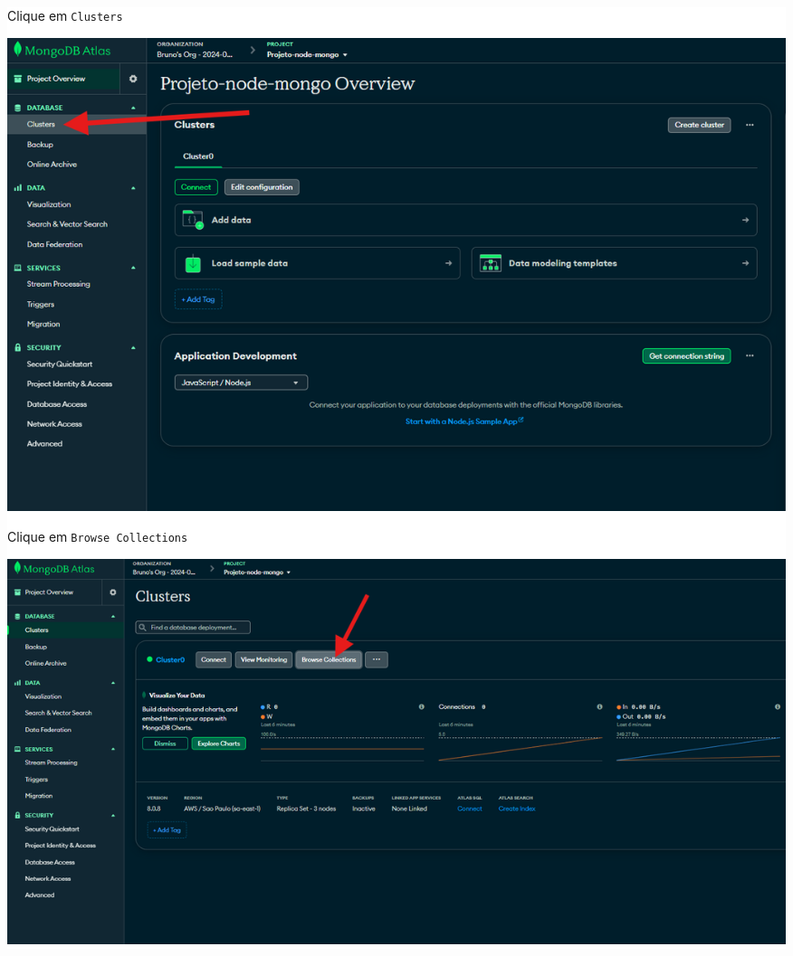 Clique em `Clusters`

![alt text](image-8.png)

Clique em `Browse Collections`

![alt text](image-9.png)
